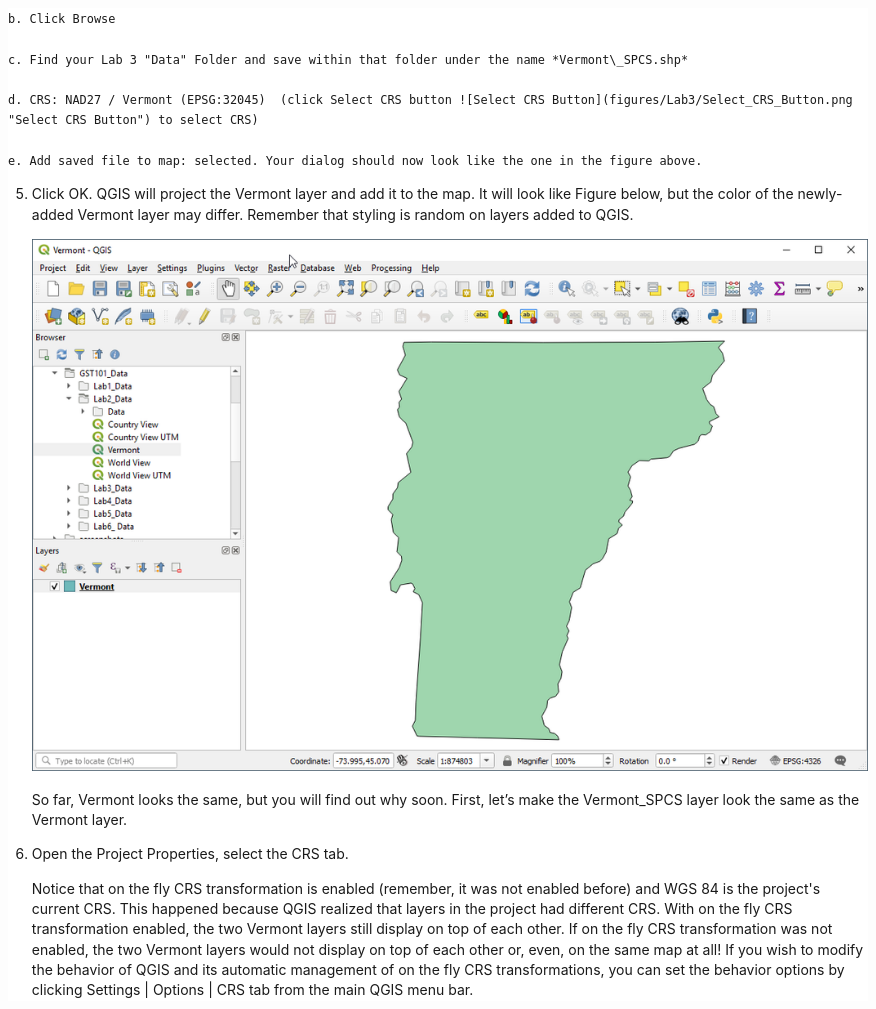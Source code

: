 	b. Click Browse

	c. Find your Lab 3 "Data" Folder and save within that folder under the name *Vermont\_SPCS.shp*

	d. CRS: NAD27 / Vermont (EPSG:32045)  (click Select CRS button ![Select CRS Button](figures/Lab3/Select_CRS_Button.png "Select CRS Button") to select CRS)

	e. Add saved file to map: selected. Your dialog should now look like the one in the figure above.
    

5. Click OK.  QGIS will project the Vermont layer and add it to the map.  It will look like Figure below, but the color of the newly-added Vermont layer may differ. Remember that styling is random on layers added to QGIS.

    ![Save vector layer as… Dialog Box](figures/Lab3/Save_vector_layer_as_Dialog_Box1.png "Save vector layer as… Dialog Box")

    So far, Vermont looks the same, but you will find out why soon.  First, let’s make the Vermont\_SPCS layer look the same as the Vermont layer.

6. Open the Project Properties, select the CRS tab.

    Notice that on the fly CRS transformation is enabled (remember, it was not enabled before) and WGS 84 is the project's current CRS.  This happened because QGIS realized that layers in the project had different CRS.  With on the fly CRS transformation enabled, the two Vermont layers still display on top of each other.  If on the fly CRS transformation was not enabled, the two Vermont layers would not display on top of each other or, even, on the same map at all!  If you wish to modify the behavior of QGIS and its automatic management of on the fly CRS transformations, you can set the behavior options by clicking Settings | Options | CRS tab from the main QGIS menu bar.
